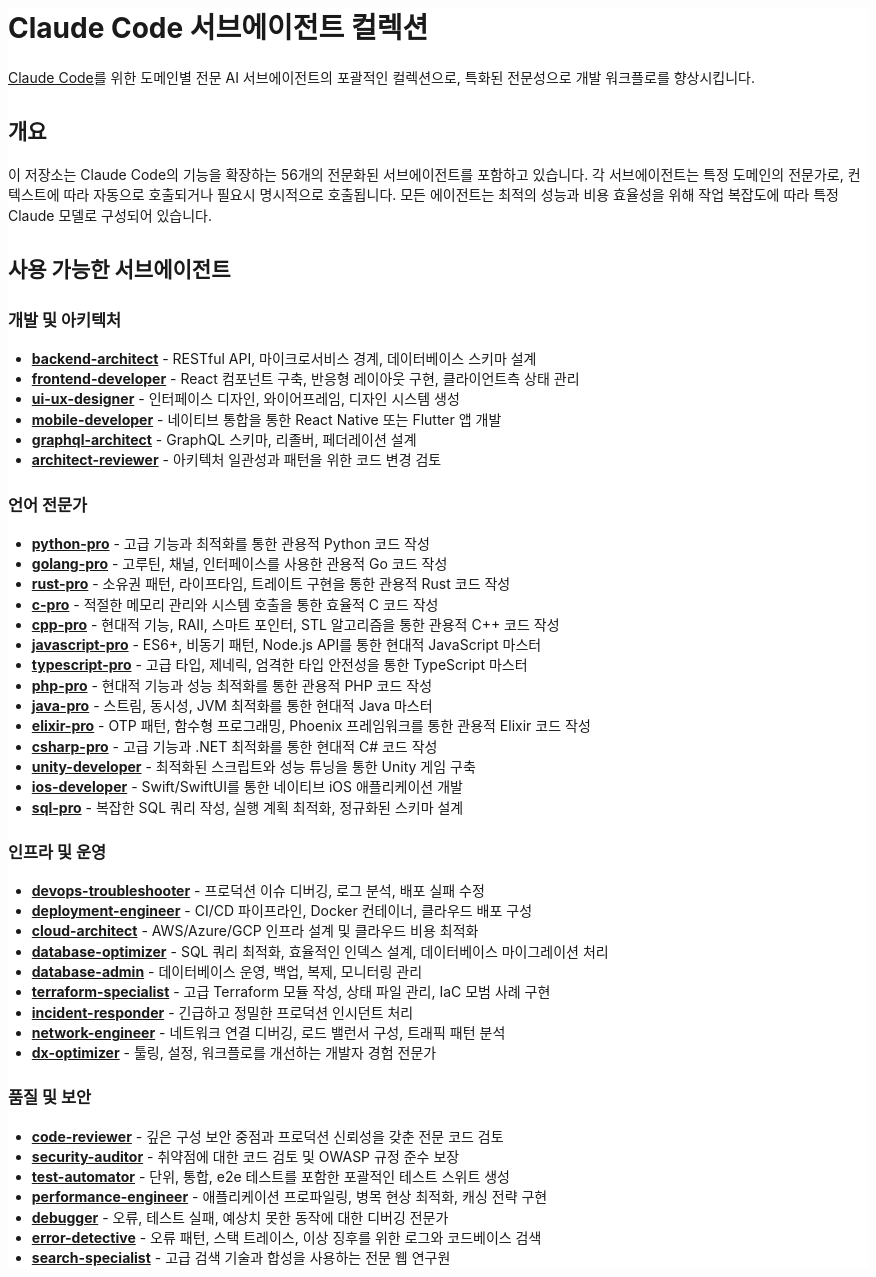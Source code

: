 # Claude Code 서브에이전트 컬렉션

[Claude Code](https://docs.anthropic.com/en/docs/claude-code)를 위한 도메인별 전문 AI 서브에이전트의 포괄적인 컬렉션으로, 특화된 전문성으로 개발 워크플로를 향상시킵니다.

## 개요

이 저장소는 Claude Code의 기능을 확장하는 56개의 전문화된 서브에이전트를 포함하고 있습니다. 각 서브에이전트는 특정 도메인의 전문가로, 컨텍스트에 따라 자동으로 호출되거나 필요시 명시적으로 호출됩니다. 모든 에이전트는 최적의 성능과 비용 효율성을 위해 작업 복잡도에 따라 특정 Claude 모델로 구성되어 있습니다.

## 사용 가능한 서브에이전트

### 개발 및 아키텍처
- **[backend-architect](backend-architect.md)** - RESTful API, 마이크로서비스 경계, 데이터베이스 스키마 설계
- **[frontend-developer](frontend-developer.md)** - React 컴포넌트 구축, 반응형 레이아웃 구현, 클라이언트측 상태 관리
- **[ui-ux-designer](ui-ux-designer.md)** - 인터페이스 디자인, 와이어프레임, 디자인 시스템 생성
- **[mobile-developer](mobile-developer.md)** - 네이티브 통합을 통한 React Native 또는 Flutter 앱 개발
- **[graphql-architect](graphql-architect.md)** - GraphQL 스키마, 리졸버, 페더레이션 설계
- **[architect-reviewer](architect-reviewer.md)** - 아키텍처 일관성과 패턴을 위한 코드 변경 검토

### 언어 전문가
- **[python-pro](python-pro.md)** - 고급 기능과 최적화를 통한 관용적 Python 코드 작성
- **[golang-pro](golang-pro.md)** - 고루틴, 채널, 인터페이스를 사용한 관용적 Go 코드 작성
- **[rust-pro](rust-pro.md)** - 소유권 패턴, 라이프타임, 트레이트 구현을 통한 관용적 Rust 코드 작성
- **[c-pro](c-pro.md)** - 적절한 메모리 관리와 시스템 호출을 통한 효율적 C 코드 작성
- **[cpp-pro](cpp-pro.md)** - 현대적 기능, RAII, 스마트 포인터, STL 알고리즘을 통한 관용적 C++ 코드 작성
- **[javascript-pro](javascript-pro.md)** - ES6+, 비동기 패턴, Node.js API를 통한 현대적 JavaScript 마스터
- **[typescript-pro](typescript-pro.md)** - 고급 타입, 제네릭, 엄격한 타입 안전성을 통한 TypeScript 마스터
- **[php-pro](php-pro.md)** - 현대적 기능과 성능 최적화를 통한 관용적 PHP 코드 작성
- **[java-pro](java-pro.md)** - 스트림, 동시성, JVM 최적화를 통한 현대적 Java 마스터
- **[elixir-pro](elixir-pro.md)** - OTP 패턴, 함수형 프로그래밍, Phoenix 프레임워크를 통한 관용적 Elixir 코드 작성
- **[csharp-pro](csharp-pro.md)** - 고급 기능과 .NET 최적화를 통한 현대적 C# 코드 작성
- **[unity-developer](unity-developer.md)** - 최적화된 스크립트와 성능 튜닝을 통한 Unity 게임 구축
- **[ios-developer](ios-developer.md)** - Swift/SwiftUI를 통한 네이티브 iOS 애플리케이션 개발
- **[sql-pro](sql-pro.md)** - 복잡한 SQL 쿼리 작성, 실행 계획 최적화, 정규화된 스키마 설계

### 인프라 및 운영
- **[devops-troubleshooter](devops-troubleshooter.md)** - 프로덕션 이슈 디버깅, 로그 분석, 배포 실패 수정
- **[deployment-engineer](deployment-engineer.md)** - CI/CD 파이프라인, Docker 컨테이너, 클라우드 배포 구성
- **[cloud-architect](cloud-architect.md)** - AWS/Azure/GCP 인프라 설계 및 클라우드 비용 최적화
- **[database-optimizer](database-optimizer.md)** - SQL 쿼리 최적화, 효율적인 인덱스 설계, 데이터베이스 마이그레이션 처리
- **[database-admin](database-admin.md)** - 데이터베이스 운영, 백업, 복제, 모니터링 관리
- **[terraform-specialist](terraform-specialist.md)** - 고급 Terraform 모듈 작성, 상태 파일 관리, IaC 모범 사례 구현
- **[incident-responder](incident-responder.md)** - 긴급하고 정밀한 프로덕션 인시던트 처리
- **[network-engineer](network-engineer.md)** - 네트워크 연결 디버깅, 로드 밸런서 구성, 트래픽 패턴 분석
- **[dx-optimizer](dx-optimizer.md)** - 툴링, 설정, 워크플로를 개선하는 개발자 경험 전문가

### 품질 및 보안
- **[code-reviewer](code-reviewer.md)** - 깊은 구성 보안 중점과 프로덕션 신뢰성을 갖춘 전문 코드 검토
- **[security-auditor](security-auditor.md)** - 취약점에 대한 코드 검토 및 OWASP 규정 준수 보장
- **[test-automator](test-automator.md)** - 단위, 통합, e2e 테스트를 포함한 포괄적인 테스트 스위트 생성
- **[performance-engineer](performance-engineer.md)** - 애플리케이션 프로파일링, 병목 현상 최적화, 캐싱 전략 구현
- **[debugger](debugger.md)** - 오류, 테스트 실패, 예상치 못한 동작에 대한 디버깅 전문가
- **[error-detective](error-detective.md)** - 오류 패턴, 스택 트레이스, 이상 징후를 위한 로그와 코드베이스 검색
- **[search-specialist](search-specialist.md)** - 고급 검색 기술과 합성을 사용하는 전문 웹 연구원
